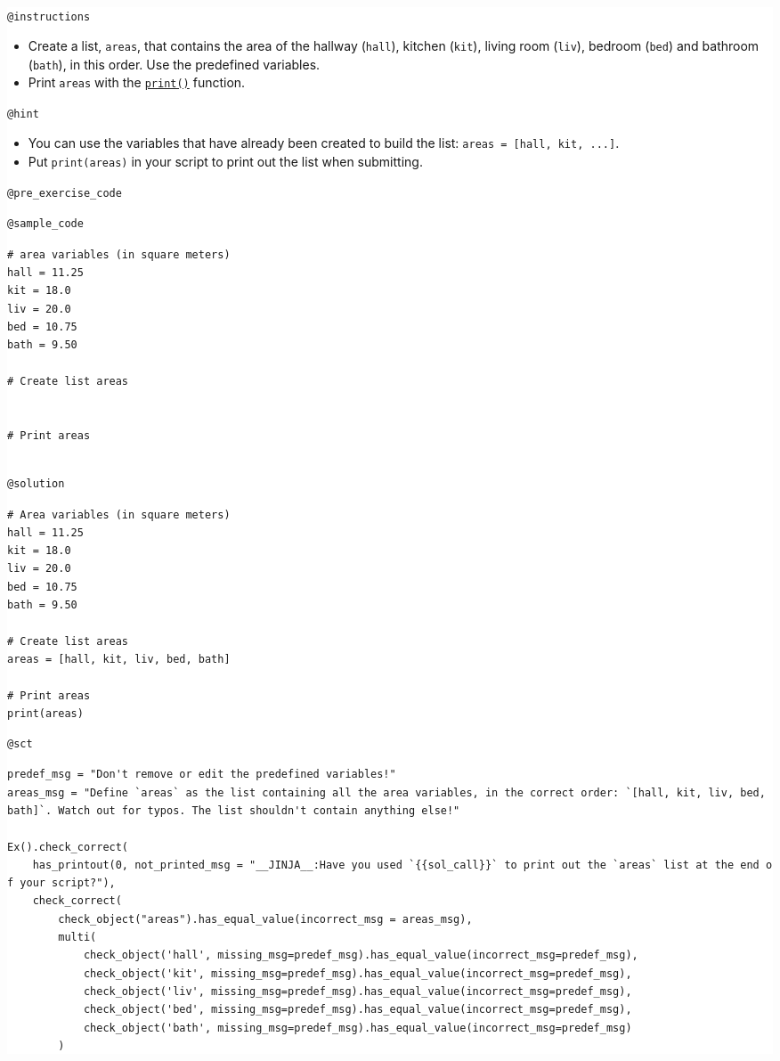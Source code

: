 `@instructions`
- Create a list, `areas`, that contains the area of the hallway (`hall`), kitchen (`kit`), living room (`liv`), bedroom (`bed`) and bathroom (`bath`), in this order. Use the predefined variables.
- Print `areas` with the [`print()`](https://docs.python.org/3/library/functions.html#print) function.

`@hint`
- You can use the variables that have already been created to build the list: `areas = [hall, kit, ...]`.
- Put `print(areas)` in your script to print out the list when submitting.

`@pre_exercise_code`
```{python}

```

`@sample_code`
```{python}
# area variables (in square meters)
hall = 11.25
kit = 18.0
liv = 20.0
bed = 10.75
bath = 9.50

# Create list areas


# Print areas


```

`@solution`
```{python}
# Area variables (in square meters)
hall = 11.25
kit = 18.0
liv = 20.0
bed = 10.75
bath = 9.50

# Create list areas
areas = [hall, kit, liv, bed, bath]

# Print areas
print(areas)
```

`@sct`
```{python}
predef_msg = "Don't remove or edit the predefined variables!"
areas_msg = "Define `areas` as the list containing all the area variables, in the correct order: `[hall, kit, liv, bed, bath]`. Watch out for typos. The list shouldn't contain anything else!"

Ex().check_correct(
    has_printout(0, not_printed_msg = "__JINJA__:Have you used `{{sol_call}}` to print out the `areas` list at the end of your script?"),
    check_correct(
        check_object("areas").has_equal_value(incorrect_msg = areas_msg),
        multi(
            check_object('hall', missing_msg=predef_msg).has_equal_value(incorrect_msg=predef_msg),
            check_object('kit', missing_msg=predef_msg).has_equal_value(incorrect_msg=predef_msg),
            check_object('liv', missing_msg=predef_msg).has_equal_value(incorrect_msg=predef_msg),
            check_object('bed', missing_msg=predef_msg).has_equal_value(incorrect_msg=predef_msg),
            check_object('bath', missing_msg=predef_msg).has_equal_value(incorrect_msg=predef_msg)
        )
```